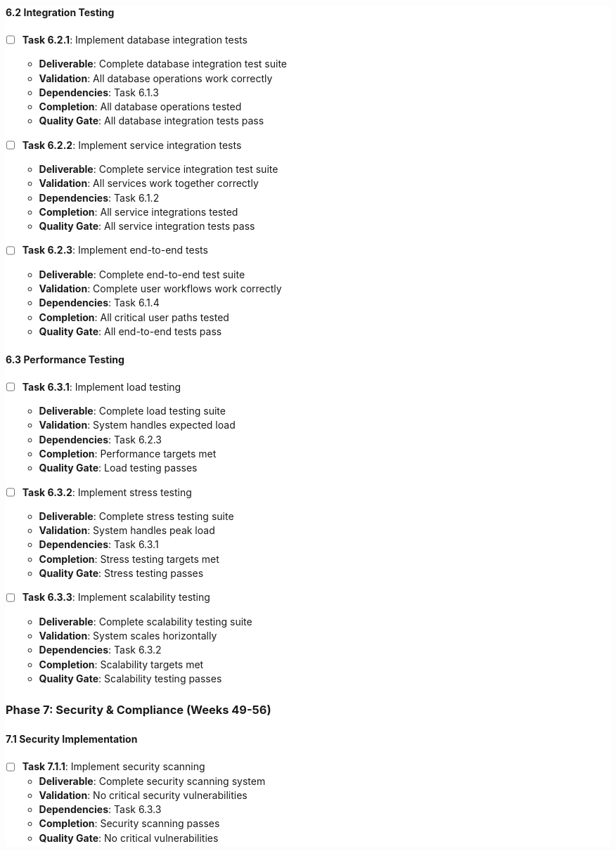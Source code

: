 #### **6.2 Integration Testing**
- [ ] **Task 6.2.1**: Implement database integration tests
  - **Deliverable**: Complete database integration test suite
  - **Validation**: All database operations work correctly
  - **Dependencies**: Task 6.1.3
  - **Completion**: All database operations tested
  - **Quality Gate**: All database integration tests pass

- [ ] **Task 6.2.2**: Implement service integration tests
  - **Deliverable**: Complete service integration test suite
  - **Validation**: All services work together correctly
  - **Dependencies**: Task 6.1.2
  - **Completion**: All service integrations tested
  - **Quality Gate**: All service integration tests pass

- [ ] **Task 6.2.3**: Implement end-to-end tests
  - **Deliverable**: Complete end-to-end test suite
  - **Validation**: Complete user workflows work correctly
  - **Dependencies**: Task 6.1.4
  - **Completion**: All critical user paths tested
  - **Quality Gate**: All end-to-end tests pass

#### **6.3 Performance Testing**
- [ ] **Task 6.3.1**: Implement load testing
  - **Deliverable**: Complete load testing suite
  - **Validation**: System handles expected load
  - **Dependencies**: Task 6.2.3
  - **Completion**: Performance targets met
  - **Quality Gate**: Load testing passes

- [ ] **Task 6.3.2**: Implement stress testing
  - **Deliverable**: Complete stress testing suite
  - **Validation**: System handles peak load
  - **Dependencies**: Task 6.3.1
  - **Completion**: Stress testing targets met
  - **Quality Gate**: Stress testing passes

- [ ] **Task 6.3.3**: Implement scalability testing
  - **Deliverable**: Complete scalability testing suite
  - **Validation**: System scales horizontally
  - **Dependencies**: Task 6.3.2
  - **Completion**: Scalability targets met
  - **Quality Gate**: Scalability testing passes

### **Phase 7: Security & Compliance (Weeks 49-56)**

#### **7.1 Security Implementation**
- [ ] **Task 7.1.1**: Implement security scanning
  - **Deliverable**: Complete security scanning system
  - **Validation**: No critical security vulnerabilities
  - **Dependencies**: Task 6.3.3
  - **Completion**: Security scanning passes
  - **Quality Gate**: No critical vulnerabilities
